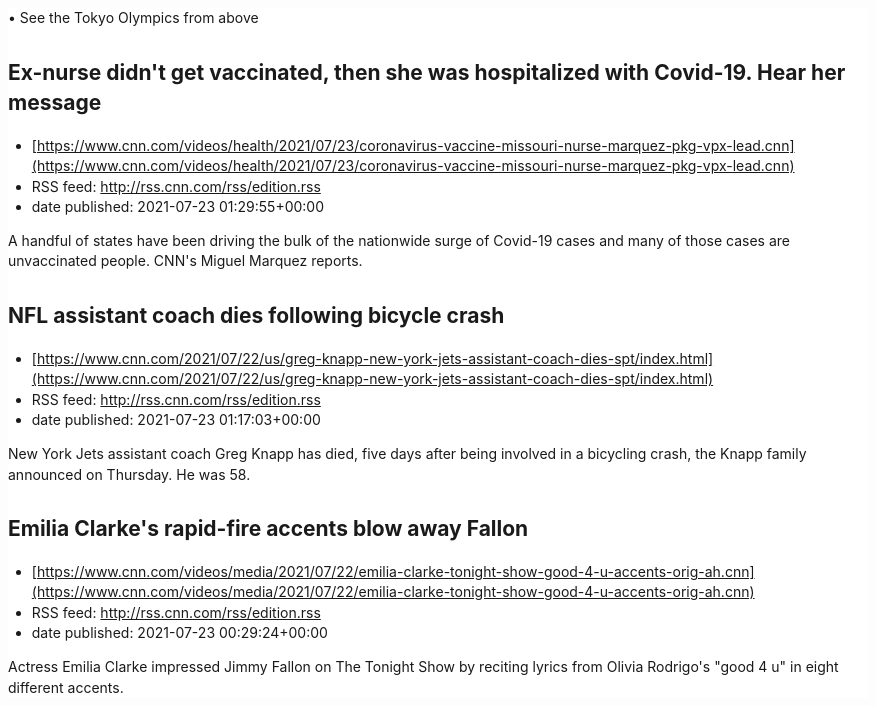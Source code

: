 • See the Tokyo Olympics from above

## Ex-nurse didn't get vaccinated, then she was hospitalized with Covid-19. Hear her message
 - [https://www.cnn.com/videos/health/2021/07/23/coronavirus-vaccine-missouri-nurse-marquez-pkg-vpx-lead.cnn](https://www.cnn.com/videos/health/2021/07/23/coronavirus-vaccine-missouri-nurse-marquez-pkg-vpx-lead.cnn)
 - RSS feed: http://rss.cnn.com/rss/edition.rss
 - date published: 2021-07-23 01:29:55+00:00

A handful of states have been driving the bulk of the nationwide surge of Covid-19 cases and many of those cases are unvaccinated people. CNN's Miguel Marquez reports.

## NFL assistant coach dies following bicycle crash
 - [https://www.cnn.com/2021/07/22/us/greg-knapp-new-york-jets-assistant-coach-dies-spt/index.html](https://www.cnn.com/2021/07/22/us/greg-knapp-new-york-jets-assistant-coach-dies-spt/index.html)
 - RSS feed: http://rss.cnn.com/rss/edition.rss
 - date published: 2021-07-23 01:17:03+00:00

New York Jets assistant coach Greg Knapp has died, five days after being involved in a bicycling crash, the Knapp family announced on Thursday. He was 58.

## Emilia Clarke's rapid-fire accents blow away Fallon
 - [https://www.cnn.com/videos/media/2021/07/22/emilia-clarke-tonight-show-good-4-u-accents-orig-ah.cnn](https://www.cnn.com/videos/media/2021/07/22/emilia-clarke-tonight-show-good-4-u-accents-orig-ah.cnn)
 - RSS feed: http://rss.cnn.com/rss/edition.rss
 - date published: 2021-07-23 00:29:24+00:00

Actress Emilia Clarke impressed Jimmy Fallon on The Tonight Show by reciting lyrics from Olivia Rodrigo's "good 4 u" in eight different accents.

